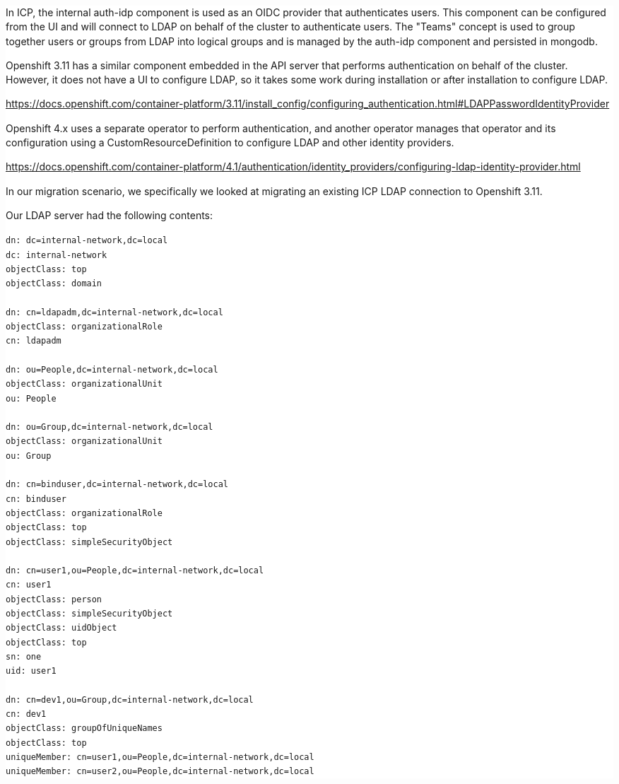 In ICP, the internal auth-idp component is used as an OIDC provider that
authenticates users. This component can be configured from the UI and
will connect to LDAP on behalf of the cluster to authenticate users. The
"Teams" concept is used to group together users or groups from LDAP into
logical groups and is managed by the auth-idp component and persisted in
mongodb.

Openshift 3.11 has a similar component embedded in the API server that
performs authentication on behalf of the cluster. However, it does not
have a UI to configure LDAP, so it takes some work during installation
or after installation to configure LDAP.

<https://docs.openshift.com/container-platform/3.11/install_config/configuring_authentication.html#LDAPPasswordIdentityProvider>

Openshift 4.x uses a separate operator to perform authentication, and
another operator manages that operator and its configuration using a
CustomResourceDefinition to configure LDAP and other identity providers.

<https://docs.openshift.com/container-platform/4.1/authentication/identity_providers/configuring-ldap-identity-provider.html>

In our migration scenario, we specifically we looked at migrating an
existing ICP LDAP connection to Openshift 3.11.

Our LDAP server had the following contents:

```
dn: dc=internal-network,dc=local
dc: internal-network
objectClass: top
objectClass: domain

dn: cn=ldapadm,dc=internal-network,dc=local
objectClass: organizationalRole
cn: ldapadm

dn: ou=People,dc=internal-network,dc=local
objectClass: organizationalUnit
ou: People

dn: ou=Group,dc=internal-network,dc=local
objectClass: organizationalUnit
ou: Group

dn: cn=binduser,dc=internal-network,dc=local
cn: binduser
objectClass: organizationalRole
objectClass: top
objectClass: simpleSecurityObject

dn: cn=user1,ou=People,dc=internal-network,dc=local
cn: user1
objectClass: person
objectClass: simpleSecurityObject
objectClass: uidObject
objectClass: top
sn: one
uid: user1

dn: cn=dev1,ou=Group,dc=internal-network,dc=local
cn: dev1
objectClass: groupOfUniqueNames
objectClass: top
uniqueMember: cn=user1,ou=People,dc=internal-network,dc=local
uniqueMember: cn=user2,ou=People,dc=internal-network,dc=local

```